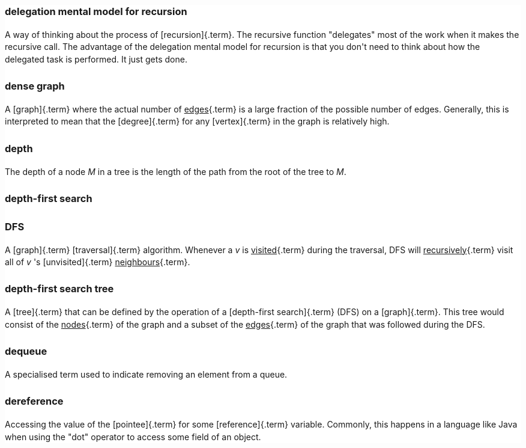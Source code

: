 ### delegation mental model for recursion

A way of thinking about the process of [recursion]{.term}.
The recursive function "delegates" most of the work
when it makes the recursive call. The advantage of the delegation
mental model for recursion is that you don't need to think about
how the delegated task is performed. It just gets done.

### dense graph

A [graph]{.term} where the actual number of
[edges](#edge){.term} is a large fraction of
the possible number of edges. Generally, this is interpreted to mean
that the [degree]{.term} for any
[vertex]{.term} in the graph is relatively
high.

### depth

The depth of a node $M$ in a tree is the length of the path from the
root of the tree to $M$.

### depth-first search
### DFS

A [graph]{.term}
[traversal]{.term} algorithm. Whenever a $v$
is [visited](#visit){.term} during the
traversal, DFS will [recursively](#recursion){.term}
visit all of $v$ 's [unvisited]{.term}
[neighbours](#neighbour){.term}.

### depth-first search tree

A [tree]{.term} that can be defined by the
operation of a [depth-first search]{.term}
(DFS) on a [graph]{.term}. This tree would
consist of the [nodes](#node){.term} of the
graph and a subset of the [edges](#edge){.term}
of the graph that was followed during the DFS.

### dequeue

A specialised term used to indicate removing an element from a
queue.

### dereference

Accessing the value of the [pointee]{.term}
for some [reference]{.term} variable.
Commonly, this happens in a language like Java when using the
"dot" operator to access some field of an object.
